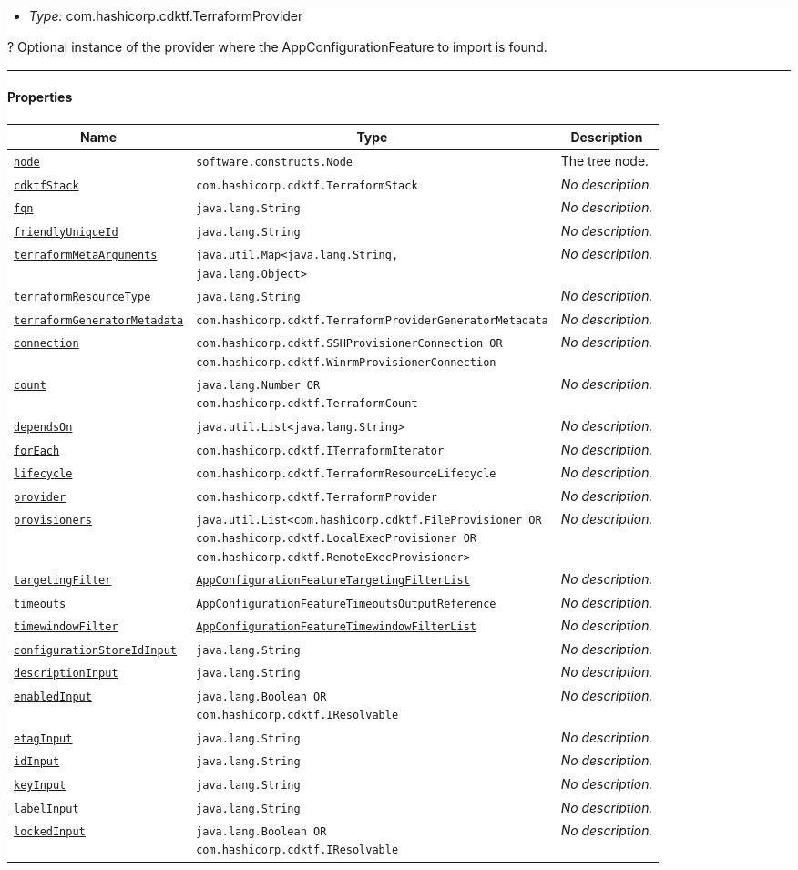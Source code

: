 - *Type:* com.hashicorp.cdktf.TerraformProvider

? Optional instance of the provider where the AppConfigurationFeature to import is found.

---

#### Properties <a name="Properties" id="Properties"></a>

| **Name** | **Type** | **Description** |
| --- | --- | --- |
| <code><a href="#@cdktf/provider-azurerm.appConfigurationFeature.AppConfigurationFeature.property.node">node</a></code> | <code>software.constructs.Node</code> | The tree node. |
| <code><a href="#@cdktf/provider-azurerm.appConfigurationFeature.AppConfigurationFeature.property.cdktfStack">cdktfStack</a></code> | <code>com.hashicorp.cdktf.TerraformStack</code> | *No description.* |
| <code><a href="#@cdktf/provider-azurerm.appConfigurationFeature.AppConfigurationFeature.property.fqn">fqn</a></code> | <code>java.lang.String</code> | *No description.* |
| <code><a href="#@cdktf/provider-azurerm.appConfigurationFeature.AppConfigurationFeature.property.friendlyUniqueId">friendlyUniqueId</a></code> | <code>java.lang.String</code> | *No description.* |
| <code><a href="#@cdktf/provider-azurerm.appConfigurationFeature.AppConfigurationFeature.property.terraformMetaArguments">terraformMetaArguments</a></code> | <code>java.util.Map<java.lang.String, java.lang.Object></code> | *No description.* |
| <code><a href="#@cdktf/provider-azurerm.appConfigurationFeature.AppConfigurationFeature.property.terraformResourceType">terraformResourceType</a></code> | <code>java.lang.String</code> | *No description.* |
| <code><a href="#@cdktf/provider-azurerm.appConfigurationFeature.AppConfigurationFeature.property.terraformGeneratorMetadata">terraformGeneratorMetadata</a></code> | <code>com.hashicorp.cdktf.TerraformProviderGeneratorMetadata</code> | *No description.* |
| <code><a href="#@cdktf/provider-azurerm.appConfigurationFeature.AppConfigurationFeature.property.connection">connection</a></code> | <code>com.hashicorp.cdktf.SSHProvisionerConnection OR com.hashicorp.cdktf.WinrmProvisionerConnection</code> | *No description.* |
| <code><a href="#@cdktf/provider-azurerm.appConfigurationFeature.AppConfigurationFeature.property.count">count</a></code> | <code>java.lang.Number OR com.hashicorp.cdktf.TerraformCount</code> | *No description.* |
| <code><a href="#@cdktf/provider-azurerm.appConfigurationFeature.AppConfigurationFeature.property.dependsOn">dependsOn</a></code> | <code>java.util.List<java.lang.String></code> | *No description.* |
| <code><a href="#@cdktf/provider-azurerm.appConfigurationFeature.AppConfigurationFeature.property.forEach">forEach</a></code> | <code>com.hashicorp.cdktf.ITerraformIterator</code> | *No description.* |
| <code><a href="#@cdktf/provider-azurerm.appConfigurationFeature.AppConfigurationFeature.property.lifecycle">lifecycle</a></code> | <code>com.hashicorp.cdktf.TerraformResourceLifecycle</code> | *No description.* |
| <code><a href="#@cdktf/provider-azurerm.appConfigurationFeature.AppConfigurationFeature.property.provider">provider</a></code> | <code>com.hashicorp.cdktf.TerraformProvider</code> | *No description.* |
| <code><a href="#@cdktf/provider-azurerm.appConfigurationFeature.AppConfigurationFeature.property.provisioners">provisioners</a></code> | <code>java.util.List<com.hashicorp.cdktf.FileProvisioner OR com.hashicorp.cdktf.LocalExecProvisioner OR com.hashicorp.cdktf.RemoteExecProvisioner></code> | *No description.* |
| <code><a href="#@cdktf/provider-azurerm.appConfigurationFeature.AppConfigurationFeature.property.targetingFilter">targetingFilter</a></code> | <code><a href="#@cdktf/provider-azurerm.appConfigurationFeature.AppConfigurationFeatureTargetingFilterList">AppConfigurationFeatureTargetingFilterList</a></code> | *No description.* |
| <code><a href="#@cdktf/provider-azurerm.appConfigurationFeature.AppConfigurationFeature.property.timeouts">timeouts</a></code> | <code><a href="#@cdktf/provider-azurerm.appConfigurationFeature.AppConfigurationFeatureTimeoutsOutputReference">AppConfigurationFeatureTimeoutsOutputReference</a></code> | *No description.* |
| <code><a href="#@cdktf/provider-azurerm.appConfigurationFeature.AppConfigurationFeature.property.timewindowFilter">timewindowFilter</a></code> | <code><a href="#@cdktf/provider-azurerm.appConfigurationFeature.AppConfigurationFeatureTimewindowFilterList">AppConfigurationFeatureTimewindowFilterList</a></code> | *No description.* |
| <code><a href="#@cdktf/provider-azurerm.appConfigurationFeature.AppConfigurationFeature.property.configurationStoreIdInput">configurationStoreIdInput</a></code> | <code>java.lang.String</code> | *No description.* |
| <code><a href="#@cdktf/provider-azurerm.appConfigurationFeature.AppConfigurationFeature.property.descriptionInput">descriptionInput</a></code> | <code>java.lang.String</code> | *No description.* |
| <code><a href="#@cdktf/provider-azurerm.appConfigurationFeature.AppConfigurationFeature.property.enabledInput">enabledInput</a></code> | <code>java.lang.Boolean OR com.hashicorp.cdktf.IResolvable</code> | *No description.* |
| <code><a href="#@cdktf/provider-azurerm.appConfigurationFeature.AppConfigurationFeature.property.etagInput">etagInput</a></code> | <code>java.lang.String</code> | *No description.* |
| <code><a href="#@cdktf/provider-azurerm.appConfigurationFeature.AppConfigurationFeature.property.idInput">idInput</a></code> | <code>java.lang.String</code> | *No description.* |
| <code><a href="#@cdktf/provider-azurerm.appConfigurationFeature.AppConfigurationFeature.property.keyInput">keyInput</a></code> | <code>java.lang.String</code> | *No description.* |
| <code><a href="#@cdktf/provider-azurerm.appConfigurationFeature.AppConfigurationFeature.property.labelInput">labelInput</a></code> | <code>java.lang.String</code> | *No description.* |
| <code><a href="#@cdktf/provider-azurerm.appConfigurationFeature.AppConfigurationFeature.property.lockedInput">lockedInput</a></code> | <code>java.lang.Boolean OR com.hashicorp.cdktf.IResolvable</code> | *No description.* |